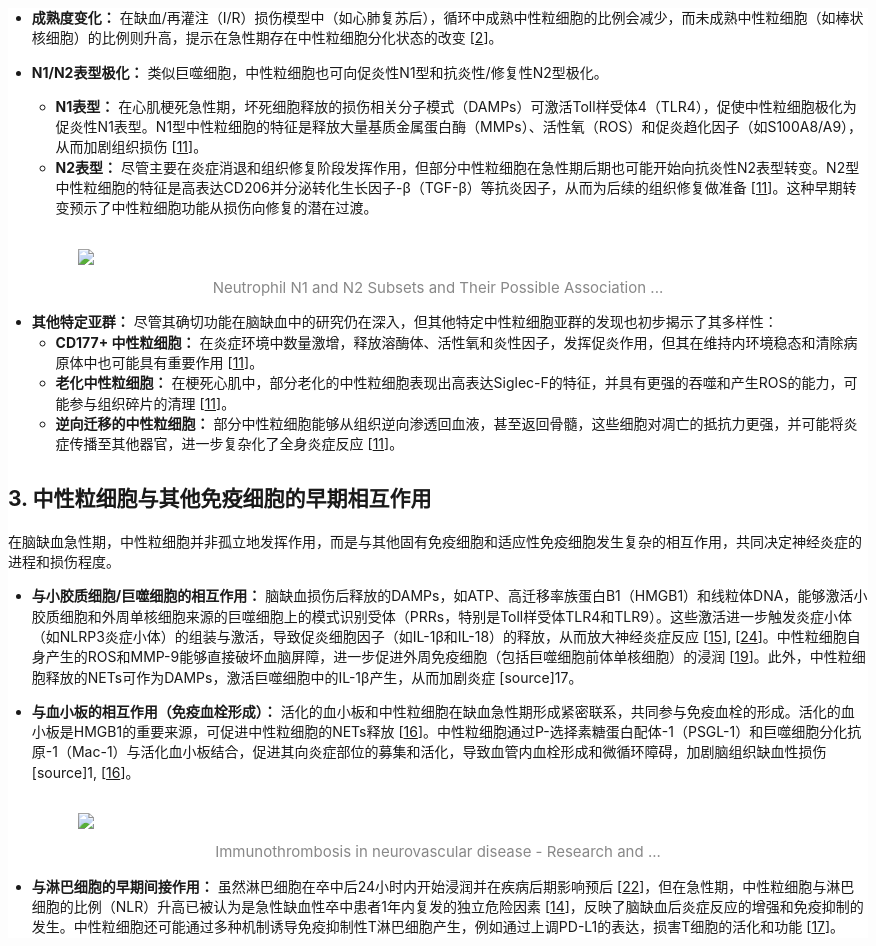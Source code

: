 *   **成熟度变化：** 在缺血/再灌注（I/R）损伤模型中（如心肺复苏后），循环中成熟中性粒细胞的比例会减少，而未成熟中性粒细胞（如棒状核细胞）的比例则升高，提示在急性期存在中性粒细胞分化状态的改变 [[2](https://lcjzen.whuhzzs.com/data/article/lcjz/preview/pdf/lcjzzz-23-11-759.pdf)]。
*   **N1/N2表型极化：** 类似巨噬细胞，中性粒细胞也可向促炎性N1型和抗炎性/修复性N2型极化。
    *   **N1表型：** 在心肌梗死急性期，坏死细胞释放的损伤相关分子模式（DAMPs）可激活Toll样受体4（TLR4），促使中性粒细胞极化为促炎性N1表型。N1型中性粒细胞的特征是释放大量基质金属蛋白酶（MMPs）、活性氧（ROS）和促炎趋化因子（如S100A8/A9），从而加剧组织损伤 [[11](https://lcxxg.whuhzzs.com/data/article/lcxxg/preview/pdf/lcxxgbzz-40-7-521.pdf)]。
    *   **N2表型：** 尽管主要在炎症消退和组织修复阶段发挥作用，但部分中性粒细胞在急性期后期也可能开始向抗炎性N2表型转变。N2型中性粒细胞的特征是高表达CD206并分泌转化生长因子-β（TGF-β）等抗炎因子，从而为后续的组织修复做准备 [[11](https://lcxxg.whuhzzs.com/data/article/lcxxg/preview/pdf/lcxxgbzz-40-7-521.pdf)]。这种早期转变预示了中性粒细胞功能从损伤向修复的潜在过渡。

    <div style="text-align:center; margin-top:24px; margin-bottom:30px;">
  <img src="https://www.mdpi.com/ijms/ijms-23-12068/article_deploy/html/images/ijms-23-12068-g002.png?1665648126" style="max-width:720px; height:auto; display:block; margin: 0 auto 12px auto;">
  <div style="text-align:center; margin-top:8px; color: #888; font-size: 15px;">
    Neutrophil N1 and N2 Subsets and Their Possible Association ...
  </div>
</div>

*   **其他特定亚群：** 尽管其确切功能在脑缺血中的研究仍在深入，但其他特定中性粒细胞亚群的发现也初步揭示了其多样性：
    *   **CD177+ 中性粒细胞：** 在炎症环境中数量激增，释放溶酶体、活性氧和炎性因子，发挥促炎作用，但其在维持内环境稳态和清除病原体中也可能具有重要作用 [[11](https://lcxxg.whuhzzs.com/data/article/lcxxg/preview/pdf/lcxxgbzz-40-7-521.pdf)]。
    *   **老化中性粒细胞：** 在梗死心肌中，部分老化的中性粒细胞表现出高表达Siglec-F的特征，并具有更强的吞噬和产生ROS的能力，可能参与组织碎片的清理 [[11](https://lcxxg.whuhzzs.com/data/article/lcxxg/preview/pdf/lcxxgbzz-40-7-521.pdf)]。
    *   **逆向迁移的中性粒细胞：** 部分中性粒细胞能够从组织逆向渗透回血液，甚至返回骨髓，这些细胞对凋亡的抵抗力更强，并可能将炎症传播至其他器官，进一步复杂化了全身炎症反应 [[11](https://lcxxg.whuhzzs.com/data/article/lcxxg/preview/pdf/lcxxgbzz-40-7-521.pdf)]。

## 3. 中性粒细胞与其他免疫细胞的早期相互作用

在脑缺血急性期，中性粒细胞并非孤立地发挥作用，而是与其他固有免疫细胞和适应性免疫细胞发生复杂的相互作用，共同决定神经炎症的进程和损伤程度。

*   **与小胶质细胞/巨噬细胞的相互作用：** 脑缺血损伤后释放的DAMPs，如ATP、高迁移率族蛋白B1（HMGB1）和线粒体DNA，能够激活小胶质细胞和外周单核细胞来源的巨噬细胞上的模式识别受体（PRRs，特别是Toll样受体TLR4和TLR9）。这些激活进一步触发炎症小体（如NLRP3炎症小体）的组装与激活，导致促炎细胞因子（如IL-1β和IL-18）的释放，从而放大神经炎症反应 [[15](https://www.gastrojournal.org/pb/assets/raw/Health%20Advance/journals/ygast/China_1_2-1409249477940.pdf)], [[24](https://pmc.ncbi.nlm.nih.gov/articles/PMC11726008/)]。中性粒细胞自身产生的ROS和MMP-9能够直接破坏血脑屏障，进一步促进外周免疫细胞（包括巨噬细胞前体单核细胞）的浸润 [[19](https://sysy-histosure.com/cn/resources/science-corner/Battle-in-the-Brain)]。此外，中性粒细胞释放的NETs可作为DAMPs，激活巨噬细胞中的IL-1β产生，从而加剧炎症 [source]17。

*   **与血小板的相互作用（免疫血栓形成）：** 活化的血小板和中性粒细胞在缺血急性期形成紧密联系，共同参与免疫血栓的形成。活化的血小板是HMGB1的重要来源，可促进中性粒细胞的NETs释放 [[16](https://zhuanlan.zhihu.com/p/20572505512)]。中性粒细胞通过P-选择素糖蛋白配体-1（PSGL-1）和巨噬细胞分化抗原-1（Mac-1）与活化血小板结合，促进其向炎症部位的募集和活化，导致血管内血栓形成和微循环障碍，加剧脑组织缺血性损伤 [source]1, [[16](https://zhuanlan.zhihu.com/p/20572505512)]。

    <div style="text-align:center; margin-top:24px; margin-bottom:30px;">
  <img src="https://www.rpthjournal.org/cms/10.1016/j.rpth.2023.102298/asset/bd316d58-a75a-5b30-c9065/main.assets/gr1_lrg.jpg" style="max-width:720px; height:auto; display:block; margin: 0 auto 12px auto;">
  <div style="text-align:center; margin-top:8px; color: #888; font-size: 15px;">
    Immunothrombosis in neurovascular disease - Research and ...
  </div>
</div>

*   **与淋巴细胞的早期间接作用：** 虽然淋巴细胞在卒中后24小时内开始浸润并在疾病后期影响预后 [[22](https://pdf.hanspub.org/acm2024146_38100276.pdf)]，但在急性期，中性粒细胞与淋巴细胞的比例（NLR）升高已被认为是急性缺血性卒中患者1年内复发的独立危险因素 [[14](https://pmc.ncbi.nlm.nih.gov/articles/PMC11683344)]，反映了脑缺血后炎症反应的增强和免疫抑制的发生。中性粒细胞还可能通过多种机制诱导免疫抑制性T淋巴细胞产生，例如通过上调PD-L1的表达，损害T细胞的活化和功能 [[17](https://www.sciengine.com/doi/pdf/CD5BB27B93E04F55BB516CC57E92DB16?ipInfo=66.249.79.200)]。
